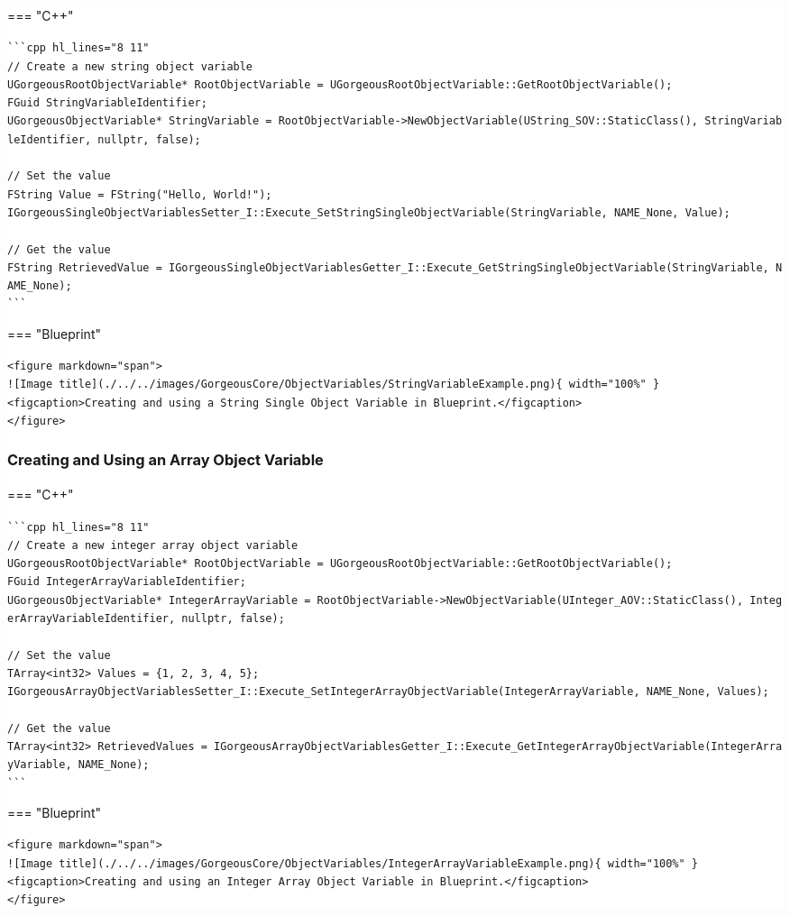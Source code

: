 === "C++"

    ```cpp hl_lines="8 11"
    // Create a new string object variable
    UGorgeousRootObjectVariable* RootObjectVariable = UGorgeousRootObjectVariable::GetRootObjectVariable();
    FGuid StringVariableIdentifier;
    UGorgeousObjectVariable* StringVariable = RootObjectVariable->NewObjectVariable(UString_SOV::StaticClass(), StringVariableIdentifier, nullptr, false);
    
    // Set the value
    FString Value = FString("Hello, World!");
    IGorgeousSingleObjectVariablesSetter_I::Execute_SetStringSingleObjectVariable(StringVariable, NAME_None, Value);
    
    // Get the value
    FString RetrievedValue = IGorgeousSingleObjectVariablesGetter_I::Execute_GetStringSingleObjectVariable(StringVariable, NAME_None);
    ```

=== "Blueprint"

    <figure markdown="span">
    ![Image title](./../../images/GorgeousCore/ObjectVariables/StringVariableExample.png){ width="100%" }
    <figcaption>Creating and using a String Single Object Variable in Blueprint.</figcaption>
    </figure>

### Creating and Using an Array Object Variable

=== "C++"

    ```cpp hl_lines="8 11"
    // Create a new integer array object variable
    UGorgeousRootObjectVariable* RootObjectVariable = UGorgeousRootObjectVariable::GetRootObjectVariable();
    FGuid IntegerArrayVariableIdentifier;
    UGorgeousObjectVariable* IntegerArrayVariable = RootObjectVariable->NewObjectVariable(UInteger_AOV::StaticClass(), IntegerArrayVariableIdentifier, nullptr, false);
    
    // Set the value
    TArray<int32> Values = {1, 2, 3, 4, 5};
    IGorgeousArrayObjectVariablesSetter_I::Execute_SetIntegerArrayObjectVariable(IntegerArrayVariable, NAME_None, Values);
    
    // Get the value
    TArray<int32> RetrievedValues = IGorgeousArrayObjectVariablesGetter_I::Execute_GetIntegerArrayObjectVariable(IntegerArrayVariable, NAME_None);
    ```

=== "Blueprint"

    <figure markdown="span">
    ![Image title](./../../images/GorgeousCore/ObjectVariables/IntegerArrayVariableExample.png){ width="100%" }
    <figcaption>Creating and using an Integer Array Object Variable in Blueprint.</figcaption>
    </figure>
